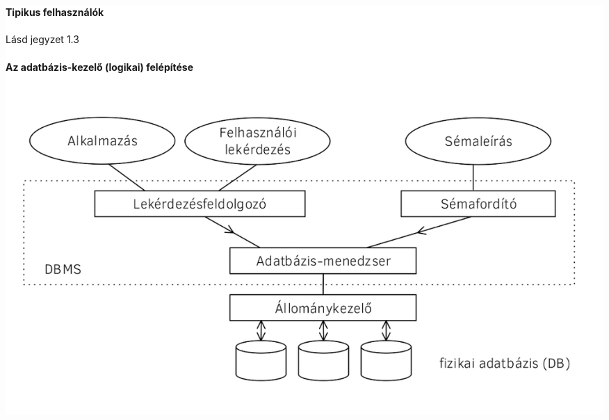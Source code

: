 #### Tipikus felhasználók

Lásd jegyzet 1.3

#### Az adatbázis-kezelő (logikai) felépítése

![Az adatbázis-kezelő (logikai) felépítése](assets/dbms-structure.png)

